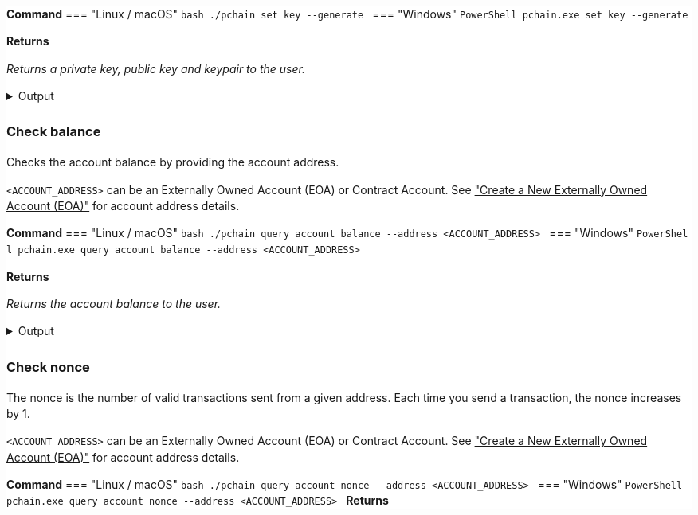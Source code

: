 **Command**
=== "Linux / macOS"
    ```bash
    ./pchain set key --generate
    ```
=== "Windows"
    ```PowerShell
    pchain.exe set key --generate
    ```

**Returns**

_Returns a private key, public key and keypair to the user._
<details><summary>Output</summary></details>

### **Check balance**

Checks the account balance by providing the account address.

`<ACCOUNT_ADDRESS>` can be an Externally Owned Account (EOA) or Contract Account. See ["Create a New Externally Owned Account (EOA)"](tutorial.md#create-a-new-externally-owned-account-eoa) for account address details.

**Command**
=== "Linux / macOS"
    ```bash
    ./pchain query account balance --address <ACCOUNT_ADDRESS>
    ```
=== "Windows"
    ```PowerShell
    pchain.exe query account balance --address <ACCOUNT_ADDRESS>
    ```

**Returns**

_Returns the account balance to the user._
<details><summary>Output</summary></details>

### **Check nonce**

The nonce is the number of valid transactions sent from a given address. Each time you send a transaction, the nonce increases by 1. 

`<ACCOUNT_ADDRESS>` can be an Externally Owned Account (EOA) or Contract Account. See ["Create a New Externally Owned Account (EOA)"](tutorial.md#create-a-new-externally-owned-account-eoa) for account address details.

**Command**
=== "Linux / macOS"
    ```bash
    ./pchain query account nonce --address <ACCOUNT_ADDRESS>
    ```
=== "Windows"
    ```PowerShell
    pchain.exe query account nonce --address <ACCOUNT_ADDRESS>
    ```
**Returns**

